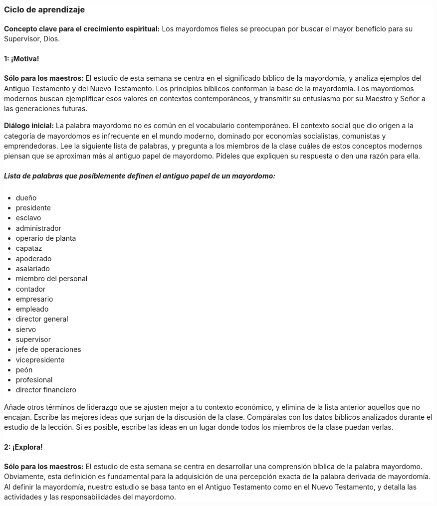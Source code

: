 ### Ciclo de aprendizaje

**Concepto clave para el crecimiento espiritual:** Los mayordomos fieles se preocupan por buscar el mayor beneficio para su Supervisor, Dios.

#### 1: ¡Motiva!

**Sólo para los maestros:** El estudio de esta semana se centra en el significado bíblico de la mayordomía, y analiza ejemplos del Antiguo Testamento y del Nuevo Testamento. Los principios bíblicos conforman la base de la mayordomía. Los mayordomos modernos buscan ejemplificar esos valores en contextos contemporáneos, y transmitir su entusiasmo por su Maestro y Señor a las generaciones futuras. 

**Diálogo inicial:** La palabra mayordomo no es común en el vocabulario contemporáneo. El contexto social que dio origen a la categoría de mayordomos es infrecuente en el mundo moderno, dominado por economías socialistas, comunistas y emprendedoras. Lee la siguiente lista de palabras, y pregunta a los miembros de la clase cuáles de estos conceptos modernos piensan que se aproximan más al antiguo papel de mayordomo. Pídeles que expliquen su respuesta o den una razón para ella. 

##### Lista de palabras que posiblemente definen el antiguo papel de un mayordomo:

- dueño 
- presidente 
- esclavo 
- administrador 
- operario de planta 
- capataz 
- apoderado 
- asalariado 
- miembro del personal 
- contador 
- empresario
- empleado
- director general
- siervo
- supervisor
- jefe de operaciones
- vicepresidente
- peón
- profesional
- director financiero

Añade otros términos de liderazgo que se ajusten mejor a tu contexto económico, y elimina de la lista anterior aquellos que no encajan. Escribe las mejores ideas que surjan de la discusión de la clase. Compáralas con los datos bíblicos analizados durante el estudio de la lección. Si es posible, escribe las ideas en un lugar donde todos los miembros de la clase puedan verlas. 

#### 2: ¡Explora!

**Sólo para los maestros:** El estudio de esta semana se centra en desarrollar una comprensión bíblica de la palabra mayordomo. Obviamente, esta definición es fundamental para la adquisición de una percepción exacta de la palabra derivada de mayordomía. Al definir la mayordomía, nuestro estudio se basa tanto en el Antiguo Testamento como en el Nuevo Testamento, y detalla las actividades y las responsabilidades del mayordomo. 
